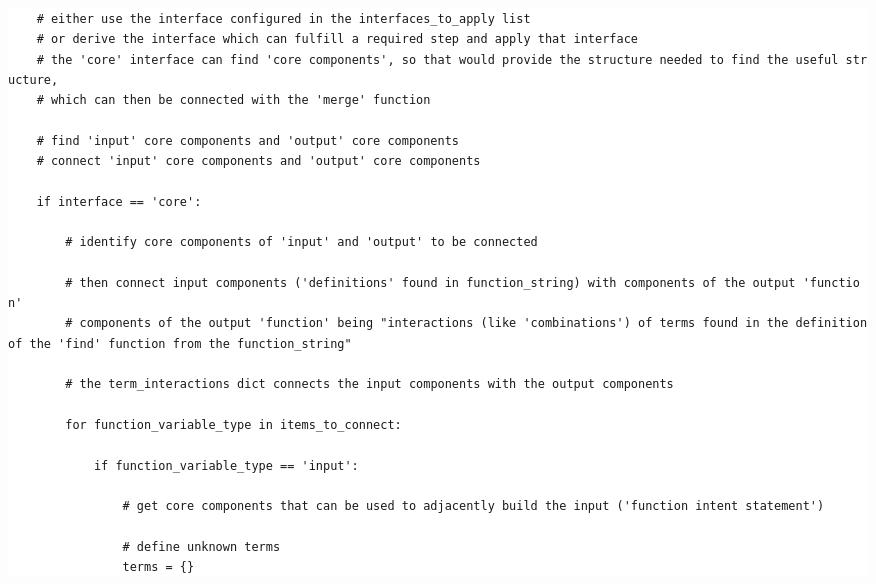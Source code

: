 		# either use the interface configured in the interfaces_to_apply list
		# or derive the interface which can fulfill a required step and apply that interface
		# the 'core' interface can find 'core components', so that would provide the structure needed to find the useful structure,
		# which can then be connected with the 'merge' function

		# find 'input' core components and 'output' core components
		# connect 'input' core components and 'output' core components

		if interface == 'core':

			# identify core components of 'input' and 'output' to be connected

			# then connect input components ('definitions' found in function_string) with components of the output 'function' 
			# components of the output 'function' being "interactions (like 'combinations') of terms found in the definition of the 'find' function from the function_string"

			# the term_interactions dict connects the input components with the output components

			for function_variable_type in items_to_connect:

				if function_variable_type == 'input':

					# get core components that can be used to adjacently build the input ('function intent statement')

					# define unknown terms
					terms = {}
